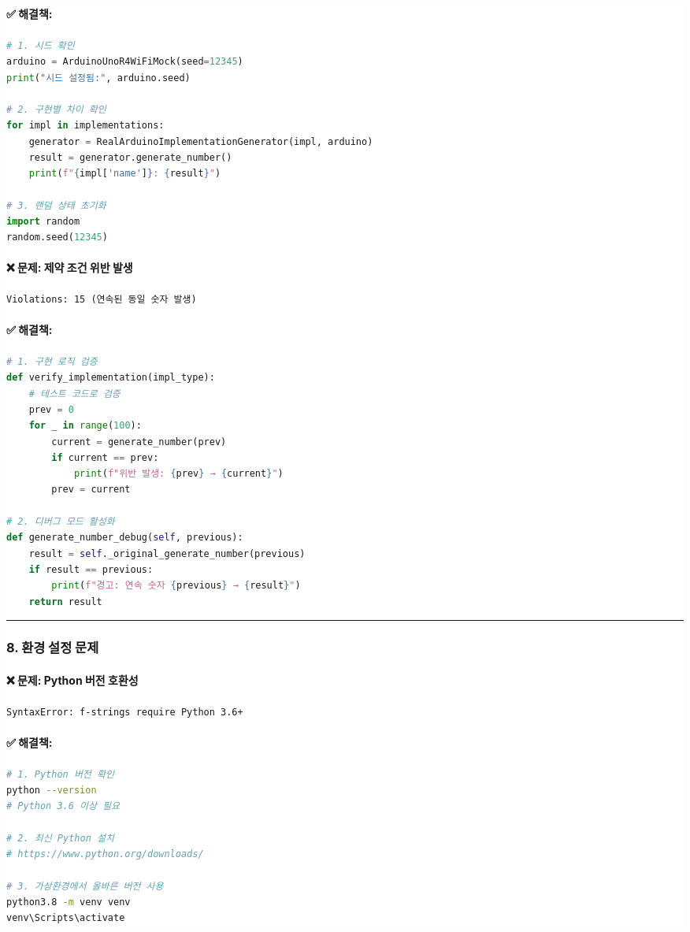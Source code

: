 #### ✅ 해결책:
```python
# 1. 시드 확인
arduino = ArduinoUnoR4WiFiMock(seed=12345)
print("시드 설정됨:", arduino.seed)

# 2. 구현별 차이 확인
for impl in implementations:
    generator = RealArduinoImplementationGenerator(impl, arduino)
    result = generator.generate_number()
    print(f"{impl['name']}: {result}")

# 3. 랜덤 상태 초기화
import random
random.seed(12345)
```

#### ❌ 문제: 제약 조건 위반 발생
```
Violations: 15 (연속된 동일 숫자 발생)
```

#### ✅ 해결책:
```python
# 1. 구현 로직 검증
def verify_implementation(impl_type):
    # 테스트 코드로 검증
    prev = 0
    for _ in range(100):
        current = generate_number(prev)
        if current == prev:
            print(f"위반 발생: {prev} → {current}")
        prev = current

# 2. 디버그 모드 활성화
def generate_number_debug(self, previous):
    result = self._original_generate_number(previous)
    if result == previous:
        print(f"경고: 연속 숫자 {previous} → {result}")
    return result
```

---

### 8. 환경 설정 문제

#### ❌ 문제: Python 버전 호환성
```
SyntaxError: f-strings require Python 3.6+
```

#### ✅ 해결책:
```bash
# 1. Python 버전 확인
python --version
# Python 3.6 이상 필요

# 2. 최신 Python 설치
# https://www.python.org/downloads/

# 3. 가상환경에서 올바른 버전 사용
python3.8 -m venv venv
venv\Scripts\activate
```
